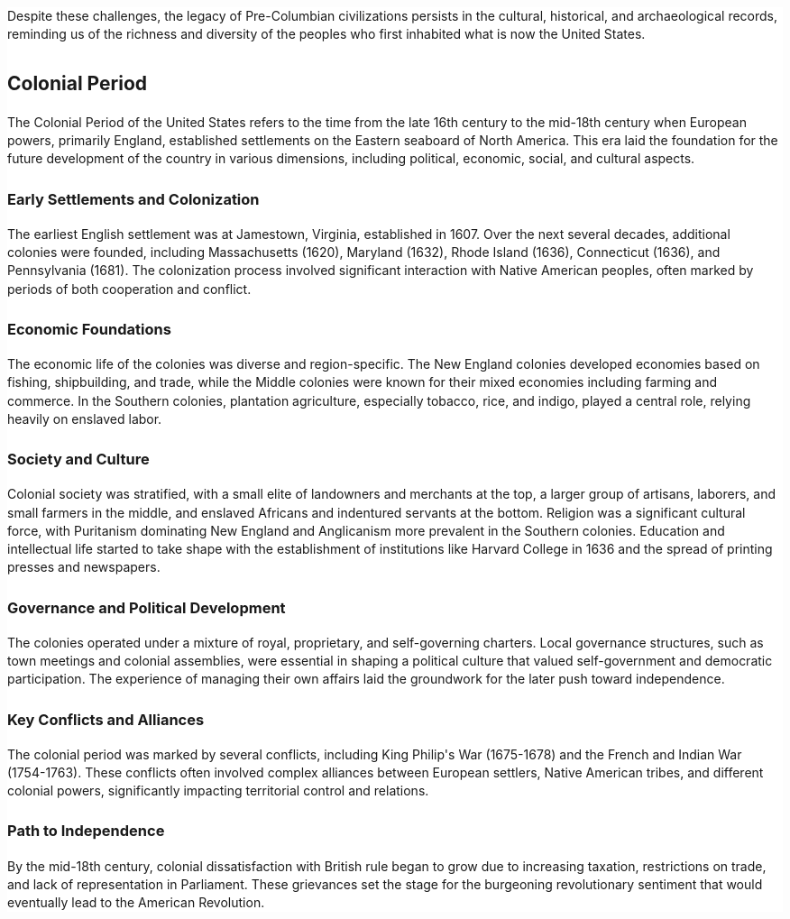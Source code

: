 Despite these challenges, the legacy of Pre-Columbian civilizations persists in the cultural, historical, and archaeological records, reminding us of the richness and diversity of the peoples who first inhabited what is now the United States.


## Colonial Period
The Colonial Period of the United States refers to the time from the late 16th century to the mid-18th century when European powers, primarily England, established settlements on the Eastern seaboard of North America. This era laid the foundation for the future development of the country in various dimensions, including political, economic, social, and cultural aspects.

### Early Settlements and Colonization
The earliest English settlement was at Jamestown, Virginia, established in 1607. Over the next several decades, additional colonies were founded, including Massachusetts (1620), Maryland (1632), Rhode Island (1636), Connecticut (1636), and Pennsylvania (1681). The colonization process involved significant interaction with Native American peoples, often marked by periods of both cooperation and conflict.

### Economic Foundations
The economic life of the colonies was diverse and region-specific. The New England colonies developed economies based on fishing, shipbuilding, and trade, while the Middle colonies were known for their mixed economies including farming and commerce. In the Southern colonies, plantation agriculture, especially tobacco, rice, and indigo, played a central role, relying heavily on enslaved labor.

### Society and Culture
Colonial society was stratified, with a small elite of landowners and merchants at the top, a larger group of artisans, laborers, and small farmers in the middle, and enslaved Africans and indentured servants at the bottom. Religion was a significant cultural force, with Puritanism dominating New England and Anglicanism more prevalent in the Southern colonies. Education and intellectual life started to take shape with the establishment of institutions like Harvard College in 1636 and the spread of printing presses and newspapers.

### Governance and Political Development
The colonies operated under a mixture of royal, proprietary, and self-governing charters. Local governance structures, such as town meetings and colonial assemblies, were essential in shaping a political culture that valued self-government and democratic participation. The experience of managing their own affairs laid the groundwork for the later push toward independence.

### Key Conflicts and Alliances
The colonial period was marked by several conflicts, including King Philip's War (1675-1678) and the French and Indian War (1754-1763). These conflicts often involved complex alliances between European settlers, Native American tribes, and different colonial powers, significantly impacting territorial control and relations.

### Path to Independence
By the mid-18th century, colonial dissatisfaction with British rule began to grow due to increasing taxation, restrictions on trade, and lack of representation in Parliament. These grievances set the stage for the burgeoning revolutionary sentiment that would eventually lead to the American Revolution.
